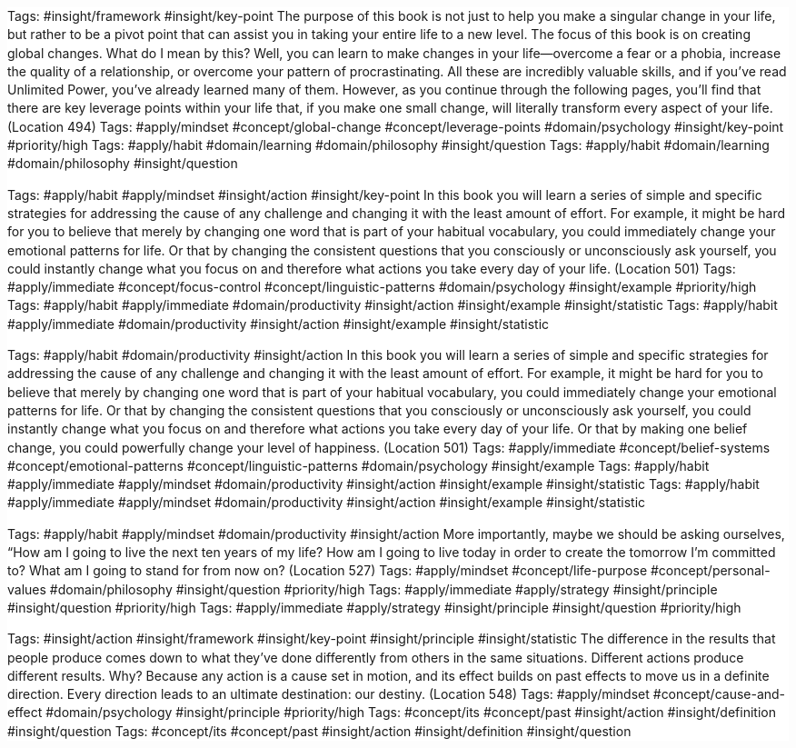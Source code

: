 Tags: #insight/framework #insight/key-point
The purpose of this book is not just to help you make a singular change in your life, but rather to be a pivot point that can assist you in taking your entire life to a new level. The focus of this book is on creating global changes. What do I mean by this? Well, you can learn to make changes in your life—overcome a fear or a phobia, increase the quality of a relationship, or overcome your pattern of procrastinating. All these are incredibly valuable skills, and if you’ve read Unlimited Power, you’ve already learned many of them. However, as you continue through the following pages, you’ll find that there are key leverage points within your life that, if you make one small change, will literally transform every aspect of your life. (Location 494)
Tags: #apply/mindset #concept/global-change #concept/leverage-points #domain/psychology #insight/key-point #priority/high
Tags: #apply/habit #domain/learning #domain/philosophy #insight/question
Tags: #apply/habit #domain/learning #domain/philosophy #insight/question
  
Tags: #apply/habit #apply/mindset #insight/action #insight/key-point
In this book you will learn a series of simple and specific strategies for addressing the cause of any challenge and changing it with the least amount of effort. For example, it might be hard for you to believe that merely by changing one word that is part of your habitual vocabulary, you could immediately change your emotional patterns for life. Or that by changing the consistent questions that you consciously or unconsciously ask yourself, you could instantly change what you focus on and therefore what actions you take every day of your life. (Location 501)
Tags: #apply/immediate #concept/focus-control #concept/linguistic-patterns #domain/psychology #insight/example #priority/high
Tags: #apply/habit #apply/immediate #domain/productivity #insight/action #insight/example #insight/statistic
Tags: #apply/habit #apply/immediate #domain/productivity #insight/action #insight/example #insight/statistic
  
Tags: #apply/habit #domain/productivity #insight/action
In this book you will learn a series of simple and specific strategies for addressing the cause of any challenge and changing it with the least amount of effort. For example, it might be hard for you to believe that merely by changing one word that is part of your habitual vocabulary, you could immediately change your emotional patterns for life. Or that by changing the consistent questions that you consciously or unconsciously ask yourself, you could instantly change what you focus on and therefore what actions you take every day of your life. Or that by making one belief change, you could powerfully change your level of happiness. (Location 501)
Tags: #apply/immediate #concept/belief-systems #concept/emotional-patterns #concept/linguistic-patterns #domain/psychology #insight/example
Tags: #apply/habit #apply/immediate #apply/mindset #domain/productivity #insight/action #insight/example #insight/statistic
Tags: #apply/habit #apply/immediate #apply/mindset #domain/productivity #insight/action #insight/example #insight/statistic
  
Tags: #apply/habit #apply/mindset #domain/productivity #insight/action
More importantly, maybe we should be asking ourselves, “How am I going to live the next ten years of my life? How am I going to live today in order to create the tomorrow I’m committed to? What am I going to stand for from now on? (Location 527)
Tags: #apply/mindset #concept/life-purpose #concept/personal-values #domain/philosophy #insight/question #priority/high
Tags: #apply/immediate #apply/strategy #insight/principle #insight/question #priority/high
Tags: #apply/immediate #apply/strategy #insight/principle #insight/question #priority/high
  
Tags: #insight/action #insight/framework #insight/key-point #insight/principle #insight/statistic
The difference in the results that people produce comes down to what they’ve done differently from others in the same situations. Different actions produce different results. Why? Because any action is a cause set in motion, and its effect builds on past effects to move us in a definite direction. Every direction leads to an ultimate destination: our destiny. (Location 548)
Tags: #apply/mindset #concept/cause-and-effect #domain/psychology #insight/principle #priority/high
Tags: #concept/its #concept/past #insight/action #insight/definition #insight/question
Tags: #concept/its #concept/past #insight/action #insight/definition #insight/question
  